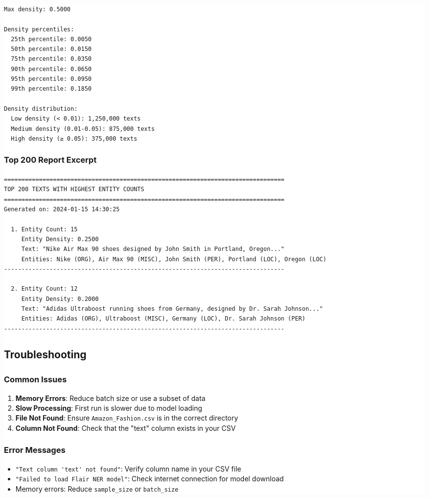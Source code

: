 ```
Max density: 0.5000

Density percentiles:
  25th percentile: 0.0050
  50th percentile: 0.0150
  75th percentile: 0.0350
  90th percentile: 0.0650
  95th percentile: 0.0950
  99th percentile: 0.1850

Density distribution:
  Low density (< 0.01): 1,250,000 texts
  Medium density (0.01-0.05): 875,000 texts
  High density (≥ 0.05): 375,000 texts
```

### Top 200 Report Excerpt
```
================================================================================
TOP 200 TEXTS WITH HIGHEST ENTITY COUNTS
================================================================================
Generated on: 2024-01-15 14:30:25

  1. Entity Count: 15
     Entity Density: 0.2500
     Text: "Nike Air Max 90 shoes designed by John Smith in Portland, Oregon..."
     Entities: Nike (ORG), Air Max 90 (MISC), John Smith (PER), Portland (LOC), Oregon (LOC)
--------------------------------------------------------------------------------

  2. Entity Count: 12
     Entity Density: 0.2000
     Text: "Adidas Ultraboost running shoes from Germany, designed by Dr. Sarah Johnson..."
     Entities: Adidas (ORG), Ultraboost (MISC), Germany (LOC), Dr. Sarah Johnson (PER)
--------------------------------------------------------------------------------
```

## Troubleshooting

### Common Issues

1. **Memory Errors**: Reduce batch size or use a subset of data
2. **Slow Processing**: First run is slower due to model loading
3. **File Not Found**: Ensure `Amazon_Fashion.csv` is in the correct directory
4. **Column Not Found**: Check that the "text" column exists in your CSV

### Error Messages

- `"Text column 'text' not found"`: Verify column name in your CSV file
- `"Failed to load Flair NER model"`: Check internet connection for model download
- Memory errors: Reduce `sample_size` or `batch_size`
